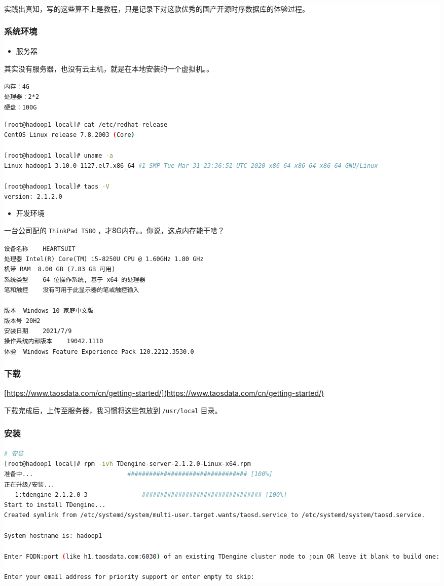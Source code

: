 实践出真知，写的这些算不上是教程，只是记录下对这款优秀的国产开源时序数据库的体验过程。

### 系统环境

* 服务器

其实没有服务器，也没有云主机，就是在本地安装的一个虚拟机。。

```
内存：4G
处理器：2*2
硬盘：100G
```

```bash
[root@hadoop1 local]# cat /etc/redhat-release
CentOS Linux release 7.8.2003 (Core)

[root@hadoop1 local]# uname -a
Linux hadoop1 3.10.0-1127.el7.x86_64 #1 SMP Tue Mar 31 23:36:51 UTC 2020 x86_64 x86_64 x86_64 GNU/Linux

[root@hadoop1 local]# taos -V
version: 2.1.2.0
```

* 开发环境

一台公司配的 `ThinkPad T580` ，才8G内存。。你说，这点内存能干啥？

```
设备名称	HEARTSUIT
处理器	Intel(R) Core(TM) i5-8250U CPU @ 1.60GHz 1.80 GHz
机带 RAM	8.00 GB (7.83 GB 可用)
系统类型	64 位操作系统, 基于 x64 的处理器
笔和触控	没有可用于此显示器的笔或触控输入

版本	Windows 10 家庭中文版
版本号	20H2
安装日期	‎2021/‎7/‎9
操作系统内部版本	19042.1110
体验	Windows Feature Experience Pack 120.2212.3530.0
```

### 下载

[https://www.taosdata.com/cn/getting-started/](https://www.taosdata.com/cn/getting-started/)

下载完成后，上传至服务器，我习惯将这些包放到 `/usr/local` 目录。

### 安装

```bash
# 安装
[root@hadoop1 local]# rpm -ivh TDengine-server-2.1.2.0-Linux-x64.rpm
准备中...                          ################################# [100%]
正在升级/安装...
   1:tdengine-2.1.2.0-3               ################################# [100%]
Start to install TDengine...
Created symlink from /etc/systemd/system/multi-user.target.wants/taosd.service to /etc/systemd/system/taosd.service.

System hostname is: hadoop1

Enter FQDN:port (like h1.taosdata.com:6030) of an existing TDengine cluster node to join OR leave it blank to build one:

Enter your email address for priority support or enter empty to skip: 

```